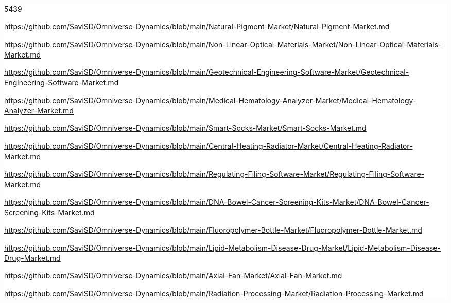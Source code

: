 5439</p><p><a href="https://github.com/SaviSD/Omniverse-Dynamics/blob/main/Natural-Pigment-Market/Natural-Pigment-Market.md">https://github.com/SaviSD/Omniverse-Dynamics/blob/main/Natural-Pigment-Market/Natural-Pigment-Market.md</a></p><p><a href="https://github.com/SaviSD/Omniverse-Dynamics/blob/main/Non-Linear-Optical-Materials-Market/Non-Linear-Optical-Materials-Market.md">https://github.com/SaviSD/Omniverse-Dynamics/blob/main/Non-Linear-Optical-Materials-Market/Non-Linear-Optical-Materials-Market.md</a></p><p><a href="https://github.com/SaviSD/Omniverse-Dynamics/blob/main/Geotechnical-Engineering-Software-Market/Geotechnical-Engineering-Software-Market.md">https://github.com/SaviSD/Omniverse-Dynamics/blob/main/Geotechnical-Engineering-Software-Market/Geotechnical-Engineering-Software-Market.md</a></p><p><a href="https://github.com/SaviSD/Omniverse-Dynamics/blob/main/Medical-Hematology-Analyzer-Market/Medical-Hematology-Analyzer-Market.md">https://github.com/SaviSD/Omniverse-Dynamics/blob/main/Medical-Hematology-Analyzer-Market/Medical-Hematology-Analyzer-Market.md</a></p><p><a href="https://github.com/SaviSD/Omniverse-Dynamics/blob/main/Smart-Socks-Market/Smart-Socks-Market.md">https://github.com/SaviSD/Omniverse-Dynamics/blob/main/Smart-Socks-Market/Smart-Socks-Market.md</a></p><p><a href="https://github.com/SaviSD/Omniverse-Dynamics/blob/main/Central-Heating-Radiator-Market/Central-Heating-Radiator-Market.md">https://github.com/SaviSD/Omniverse-Dynamics/blob/main/Central-Heating-Radiator-Market/Central-Heating-Radiator-Market.md</a></p><p><a href="https://github.com/SaviSD/Omniverse-Dynamics/blob/main/Regulating-Filing-Software-Market/Regulating-Filing-Software-Market.md">https://github.com/SaviSD/Omniverse-Dynamics/blob/main/Regulating-Filing-Software-Market/Regulating-Filing-Software-Market.md</a></p><p><a href="https://github.com/SaviSD/Omniverse-Dynamics/blob/main/DNA-Bowel-Cancer-Screening-Kits-Market/DNA-Bowel-Cancer-Screening-Kits-Market.md">https://github.com/SaviSD/Omniverse-Dynamics/blob/main/DNA-Bowel-Cancer-Screening-Kits-Market/DNA-Bowel-Cancer-Screening-Kits-Market.md</a></p><p><a href="https://github.com/SaviSD/Omniverse-Dynamics/blob/main/Fluoropolymer-Bottle-Market/Fluoropolymer-Bottle-Market.md">https://github.com/SaviSD/Omniverse-Dynamics/blob/main/Fluoropolymer-Bottle-Market/Fluoropolymer-Bottle-Market.md</a></p><p><a href="https://github.com/SaviSD/Omniverse-Dynamics/blob/main/Lipid-Metabolism-Disease-Drug-Market/Lipid-Metabolism-Disease-Drug-Market.md">https://github.com/SaviSD/Omniverse-Dynamics/blob/main/Lipid-Metabolism-Disease-Drug-Market/Lipid-Metabolism-Disease-Drug-Market.md</a></p><p><a href="https://github.com/SaviSD/Omniverse-Dynamics/blob/main/Axial-Fan-Market/Axial-Fan-Market.md">https://github.com/SaviSD/Omniverse-Dynamics/blob/main/Axial-Fan-Market/Axial-Fan-Market.md</a></p><p><a href="https://github.com/SaviSD/Omniverse-Dynamics/blob/main/Radiation-Processing-Market/Radiation-Processing-Market.md">https://github.com/SaviSD/Omniverse-Dynamics/blob/main/Radiation-Processing-Market/Radiation-Processing-Market.md</a></p>
